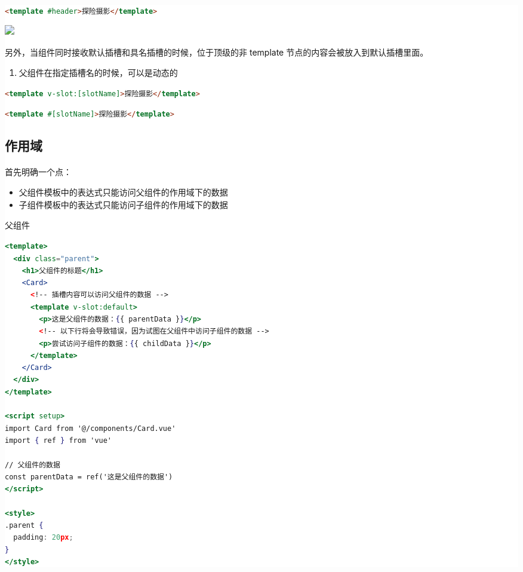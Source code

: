 ```html
<template #header>探险摄影</template>
```

![](https://xiejie-typora.oss-cn-chengdu.aliyuncs.com/2024-04-16-075242.png)

另外，当组件同时接收默认插槽和具名插槽的时候，位于顶级的非 template 节点的内容会被放入到默认插槽里面。

1. 父组件在指定插槽名的时候，可以是动态的

```html
<template v-slot:[slotName]>探险摄影</template>
```

```html
<template #[slotName]>探险摄影</template>
```

## 作用域

首先明确一个点：

- 父组件模板中的表达式只能访问父组件的作用域下的数据
- 子组件模板中的表达式只能访问子组件的作用域下的数据

父组件

```jsx
<template>
  <div class="parent">
    <h1>父组件的标题</h1>
    <Card>
      <!-- 插槽内容可以访问父组件的数据 -->
      <template v-slot:default>
        <p>这是父组件的数据：{{ parentData }}</p>
        <!-- 以下行将会导致错误，因为试图在父组件中访问子组件的数据 -->
        <p>尝试访问子组件的数据：{{ childData }}</p>
      </template>
    </Card>
  </div>
</template>

<script setup>
import Card from '@/components/Card.vue'
import { ref } from 'vue'

// 父组件的数据
const parentData = ref('这是父组件的数据')
</script>

<style>
.parent {
  padding: 20px;
}
</style>
```
